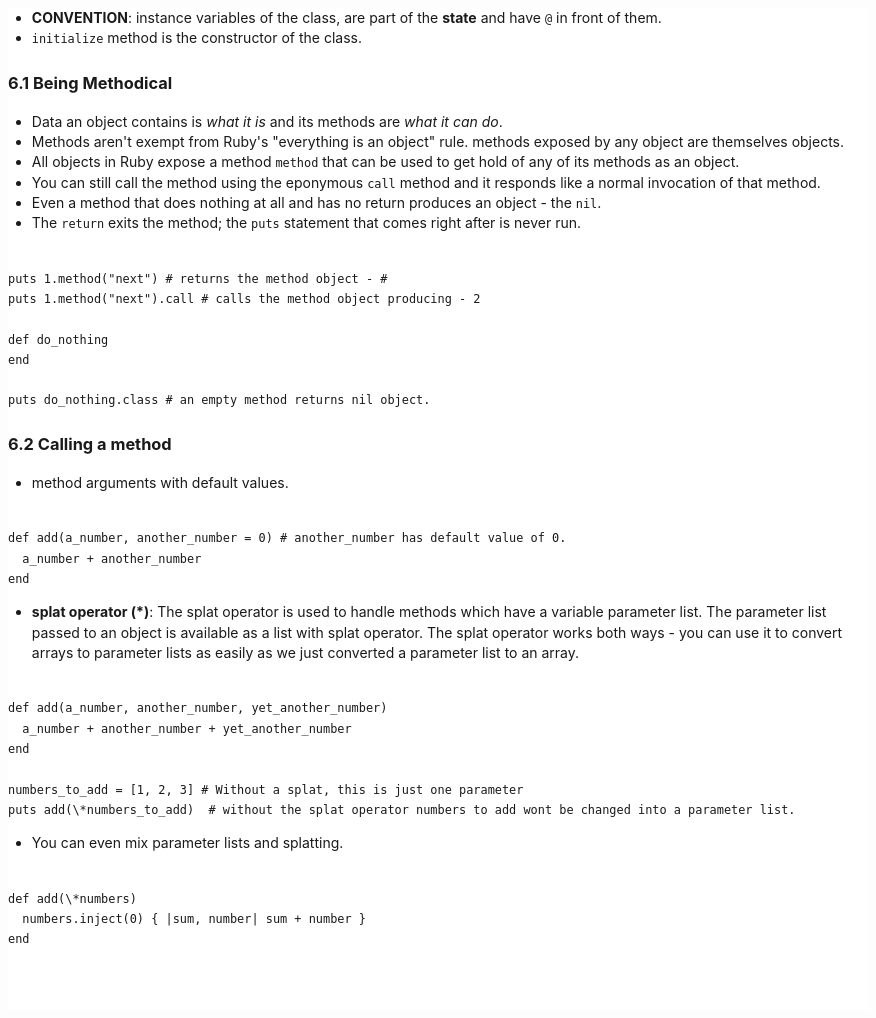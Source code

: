 - __CONVENTION__:  instance variables of the class, are part of the __state__ and have `@` in front of them.
- `initialize` method is the constructor of the class.


### 6.1 Being Methodical
- Data an object contains is _what it is_ and its methods are _what it can do_.
- Methods aren't exempt from Ruby's "everything is an object" rule. methods exposed by any object are themselves objects.
- All objects in Ruby expose a method `method` that can be used to get hold of any of its methods as an object.
- You can still call the method using the eponymous `call` method and it responds like a normal invocation of that method.
- Even a method that does nothing at all and has no return produces an object - the `nil`.
- The `return` exits the method; the `puts` statement that comes right after is never run.

<pre><code class="ruby">
puts 1.method("next") # returns the method object - #<Method: Fixnum(Integer)#next>
puts 1.method("next").call # calls the method object producing - 2

def do_nothing
end

puts do_nothing.class # an empty method returns nil object.
</code></pre>

### 6.2 Calling a method
- method arguments with default values.
<pre><code class="ruby">
def add(a_number, another_number = 0) # another_number has default value of 0.
  a_number + another_number
end
</code></pre>

- __splat operator (*)__: The splat operator is used to handle methods which have a variable parameter list. The parameter list passed to an object is available as a list with splat operator. The splat operator works both ways - you can use it to convert arrays to parameter lists as easily as we just converted a parameter list to an array.

<pre><code class="ruby">
def add(a_number, another_number, yet_another_number)
  a_number + another_number + yet_another_number
end

numbers_to_add = [1, 2, 3] # Without a splat, this is just one parameter
puts add(\*numbers_to_add)  # without the splat operator numbers to add wont be changed into a parameter list.
</code></pre>

- You can even mix parameter lists and splatting.
<pre><code class="ruby">
def add(\*numbers)
  numbers.inject(0) { |sum, number| sum + number }
end
